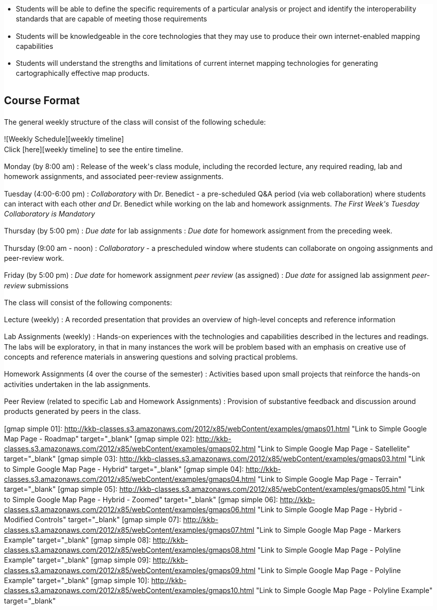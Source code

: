 * Students will be able to define the specific requirements of a particular analysis or project and identify the interoperability standards that are capable of meeting those requirements

* Students will be knowledgeable in the core technologies that they may use to produce their own internet-enabled mapping capabilities 

* Students will understand the strengths and limitations of current internet mapping technologies for generating cartographically effective map products. 

## Course Format ##

The general weekly structure of the class will consist of the following schedule:

<div class="image" >
![Weekly Schedule][weekly timeline]
</div>
Click [here][weekly timeline] to see the entire timeline.

Monday (by 8:00 am)
: Release of the week's class module, including the recorded lecture, any required reading, lab and homework assignments, and associated peer-review assignments.

Tuesday (4:00-6:00 pm)
: *Collaboratory* with Dr. Benedict - a pre-scheduled Q&A period (via web collaboration) where students can interact with each other *and* Dr. Benedict while working on the lab and homework assignments. *The First Week's Tuesday Collaboratory is Mandatory*

Thursday (by 5:00 pm)
: *Due date* for lab assignments
: *Due date* for homework assignment from the preceding week. 

Thursday (9:00 am - noon)
: *Collaboratory* - a prescheduled window where students can collaborate on ongoing assignments and peer-review work. 

Friday (by 5:00 pm)
: *Due date* for homework assignment *peer review* (as assigned)
: *Due date* for assigned lab assignment *peer-review* submissions

The class will consist of the following components:

Lecture (weekly)
: A recorded presentation that provides an overview of high-level concepts and reference information

Lab Assignments (weekly)
: Hands-on experiences with the technologies and capabilities described in the lectures and readings. The labs will be exploratory, in that in many instances the work will be problem based with an emphasis on creative use of concepts and reference materials in answering questions and solving practical problems.

Homework Assignments (4 over the course of the semester)
: Activities based upon small projects that reinforce the hands-on activities undertaken in the lab assignments. 

Peer Review (related to specific Lab and Homework Assignments)
: Provision of substantive feedback and discussion around products generated by peers in the class. 


[gmap simple 01]: http://kkb-classes.s3.amazonaws.com/2012/x85/webContent/examples/gmaps01.html "Link to Simple Google Map Page - Roadmap" target="_blank"
[gmap simple 02]: http://kkb-classes.s3.amazonaws.com/2012/x85/webContent/examples/gmaps02.html "Link to Simple Google Map Page - Satellelite" target="_blank"
[gmap simple 03]: http://kkb-classes.s3.amazonaws.com/2012/x85/webContent/examples/gmaps03.html "Link to Simple Google Map Page - Hybrid" target="_blank"
[gmap simple 04]: http://kkb-classes.s3.amazonaws.com/2012/x85/webContent/examples/gmaps04.html "Link to Simple Google Map Page - Terrain" target="_blank"
[gmap simple 05]: http://kkb-classes.s3.amazonaws.com/2012/x85/webContent/examples/gmaps05.html "Link to Simple Google Map Page - Hybrid - Zoomed" target="_blank"
[gmap simple 06]: http://kkb-classes.s3.amazonaws.com/2012/x85/webContent/examples/gmaps06.html "Link to Simple Google Map Page - Hybrid - Modified Controls" target="_blank"
[gmap simple 07]: http://kkb-classes.s3.amazonaws.com/2012/x85/webContent/examples/gmaps07.html "Link to Simple Google Map Page - Markers Example" target="_blank"
[gmap simple 08]: http://kkb-classes.s3.amazonaws.com/2012/x85/webContent/examples/gmaps08.html "Link to Simple Google Map Page - Polyline Example" target="_blank"
[gmap simple 09]: http://kkb-classes.s3.amazonaws.com/2012/x85/webContent/examples/gmaps09.html "Link to Simple Google Map Page - Polyline Example" target="_blank"
[gmap simple 10]: http://kkb-classes.s3.amazonaws.com/2012/x85/webContent/examples/gmaps10.html "Link to Simple Google Map Page - Polyline Example" target="_blank"